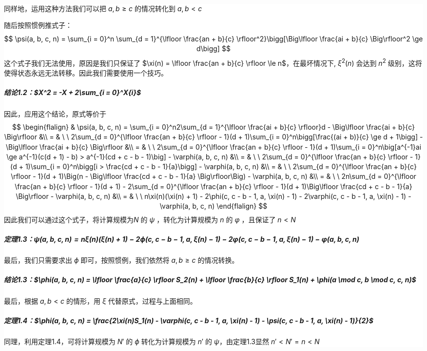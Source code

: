 同样地，运用这种方法我们可以把 $a, b \ge c$ 的情况转化到 $a, b < c$

随后按照惯例推式子：
$$
\psi(a, b, c, n) = \sum_{i = 0}^n \sum_{d = 1}^{\lfloor \frac{an + b}{c} \rfloor^2}\bigg[\Big\lfloor \frac{ai + b}{c} \Big\rfloor^2  \ge d\bigg]
$$
这个式子我们无法使用，原因是我们只保证了 $\xi(n) = \lfloor \frac{an + b}{c} \rfloor \le n$，在最坏情况下, $\xi^2(n)$ 会达到 $n^2$ 级别，这将使得状态永远无法转移。因此我们需要使用一个技巧。

##### 结论1.2：$X^2 = -X + 2\sum_{i = 0}^X{i}$

因此，应用这个结论，原式等价于
$$
\begin{flalign}
& \psi(a, b, c, n) = \sum_{i = 0}^n2\sum_{d = 1}^{\lfloor \frac{ai + b}{c} \rfloor}d - \Big\lfloor \frac{ai + b}{c} \Big\rfloor &\\
= & \ \ 2\sum_{d = 0}^{\lfloor \frac{an + b}{c} \rfloor - 1}(d + 1)\sum_{i = 0}^n\bigg[\frac{(ai + b)}{c} \ge d + 1\bigg] - \Big\lfloor \frac{ai + b}{c} \Big\rfloor &\\
= & \ \ 2\sum_{d = 0}^{\lfloor \frac{an + b}{c} \rfloor - 1}(d + 1)\sum_{i = 0}^n\big[a^{-1}ai \ge a^{-1}(c(d + 1) - b) > a^{-1}(cd + c - b - 1)\big] - \varphi(a, b, c, n) &\\
= & \ \ 2\sum_{d = 0}^{\lfloor \frac{an + b}{c} \rfloor - 1}(d + 1)\sum_{i = 0}^n\bigg[i > \frac{cd + c - b - 1}{a}\bigg] - \varphi(a, b, c, n) &\\
= & \ \ 2\sum_{d = 0}^{\lfloor \frac{an + b}{c} \rfloor - 1}(d + 1)\Big(n - \Big\lfloor \frac{cd + c - b - 1}{a} \Big\rfloor\Big) - \varphi(a, b, c, n) &\\
= & \ \ 2n\sum_{d = 0}^{\lfloor \frac{an + b}{c} \rfloor - 1}(d + 1) - 2\sum_{d = 0}^{\lfloor \frac{an + b}{c} \rfloor - 1}(d + 1)\Big\lfloor \frac{cd + c - b - 1}{a} \Big\rfloor - \varphi(a, b, c, n) &\\
= & \ \ n\xi(n)(\xi(n) + 1) - 2\phi(c, c - b - 1, a, \xi(n) - 1) - 2\varphi(c, c - b - 1, a, \xi(n) - 1) - \varphi(a, b, c, n)
\end{flalign}
$$
因此我们可以通过这个式子，将计算规模为$N$ 的 $\psi$ ，转化为计算规模为 $n$ 的 $\varphi$ ，且保证了 $n < N$



##### 定理1.3：$\psi(a, b, c, n) = n\xi(n)(\xi(n) + 1) - 2\phi(c, c - b - 1, a, \xi(n) - 1) - 2\varphi(c, c - b - 1, a, \xi(n) - 1) - \varphi(a, b, c, n)$

最后，我们只需要求出 $\phi$ 即可，按照惯例，我们依然将 $a, b \ge c$ 的情况转换。



##### 结论1.3：$\phi(a, b, c, n) = \lfloor \frac{a}{c} \rfloor S_2(n) + \lfloor \frac{b}{c} \rfloor S_1(n) + \phi(a \mod c, b \mod c, c, n)$

最后，根据 $a, b < c$ 的情形，用 $\xi$ 代替原式，过程与上面相同。

##### 定理1.4：$\phi(a, b, c, n) = \frac{2\xi(n)S_1(n) - \varphi(c, c - b - 1, a, \xi(n) - 1) - \psi(c, c - b - 1, a, \xi(n) - 1)}{2}$

同理，利用定理1.4，可将计算规模为 $N'$ 的 $\phi$ 转化为计算规模为 $n'$ 的 $\psi$，由定理1.3显然 $n' < N' = n < N$
